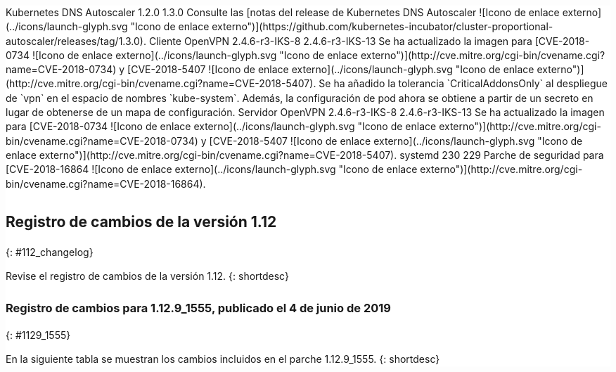<td>Kubernetes DNS Autoscaler</td>
<td>1.2.0</td>
<td>1.3.0</td>
<td>Consulte las [notas del release de Kubernetes DNS Autoscaler ![Icono de enlace externo](../icons/launch-glyph.svg "Icono de enlace externo")](https://github.com/kubernetes-incubator/cluster-proportional-autoscaler/releases/tag/1.3.0).</td>
</tr>
<tr>
<td>Cliente OpenVPN</td>
<td>2.4.6-r3-IKS-8</td>
<td>2.4.6-r3-IKS-13</td>
<td>Se ha actualizado la imagen para [CVE-2018-0734 ![Icono de enlace externo](../icons/launch-glyph.svg "Icono de enlace externo")](http://cve.mitre.org/cgi-bin/cvename.cgi?name=CVE-2018-0734) y
[CVE-2018-5407 ![Icono de enlace externo](../icons/launch-glyph.svg "Icono de enlace externo")](http://cve.mitre.org/cgi-bin/cvename.cgi?name=CVE-2018-5407). Se ha añadido la tolerancia `CriticalAddonsOnly` al despliegue de `vpn` en el espacio de nombres `kube-system`. Además, la configuración de pod ahora se obtiene a partir de un secreto en lugar de obtenerse de un mapa de configuración.</td>
</tr>
<tr>
<td>Servidor OpenVPN</td>
<td>2.4.6-r3-IKS-8</td>
<td>2.4.6-r3-IKS-13</td>
<td>Se ha actualizado la imagen para [CVE-2018-0734 ![Icono de enlace externo](../icons/launch-glyph.svg "Icono de enlace externo")](http://cve.mitre.org/cgi-bin/cvename.cgi?name=CVE-2018-0734) y
[CVE-2018-5407 ![Icono de enlace externo](../icons/launch-glyph.svg "Icono de enlace externo")](http://cve.mitre.org/cgi-bin/cvename.cgi?name=CVE-2018-5407).</td>
</tr>
<tr>
<td>systemd</td>
<td>230</td>
<td>229</td>
<td>Parche de seguridad para [CVE-2018-16864 ![Icono de enlace externo](../icons/launch-glyph.svg "Icono de enlace externo")](http://cve.mitre.org/cgi-bin/cvename.cgi?name=CVE-2018-16864).</td>
</tr>
</tbody>
</table>

<br />


## Registro de cambios de la versión 1.12
{: #112_changelog}

Revise el registro de cambios de la versión 1.12.
{: shortdesc}

### Registro de cambios para 1.12.9_1555, publicado el 4 de junio de 2019
{: #1129_1555}

En la siguiente tabla se muestran los cambios incluidos en el parche 1.12.9_1555.
{: shortdesc}
